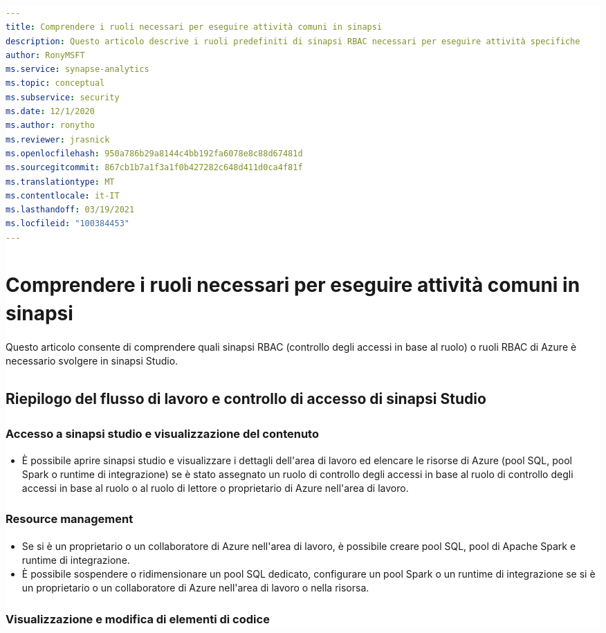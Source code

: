```yaml
---
title: Comprendere i ruoli necessari per eseguire attività comuni in sinapsi
description: Questo articolo descrive i ruoli predefiniti di sinapsi RBAC necessari per eseguire attività specifiche
author: RonyMSFT
ms.service: synapse-analytics
ms.topic: conceptual
ms.subservice: security
ms.date: 12/1/2020
ms.author: ronytho
ms.reviewer: jrasnick
ms.openlocfilehash: 950a786b29a8144c4bb192fa6078e8c88d67481d
ms.sourcegitcommit: 867cb1b7a1f3a1f0b427282c648d411d0ca4f81f
ms.translationtype: MT
ms.contentlocale: it-IT
ms.lasthandoff: 03/19/2021
ms.locfileid: "100384453"
---
```

# <a name="understand-the-roles-required-to-perform-common-tasks-in-synapse"></a>Comprendere i ruoli necessari per eseguire attività comuni in sinapsi

Questo articolo consente di comprendere quali sinapsi RBAC (controllo degli accessi in base al ruolo) o ruoli RBAC di Azure è necessario svolgere in sinapsi Studio.  

## <a name="synapse-studio-access-control-and-workflow-summary"></a>Riepilogo del flusso di lavoro e controllo di accesso di sinapsi Studio 

### <a name="accessing-synapse-studio-and-viewing-its-content"></a>Accesso a sinapsi studio e visualizzazione del contenuto

- È possibile aprire sinapsi studio e visualizzare i dettagli dell'area di lavoro ed elencare le risorse di Azure (pool SQL, pool Spark o runtime di integrazione) se è stato assegnato un ruolo di controllo degli accessi in base al ruolo di controllo degli accessi in base al ruolo o al ruolo di lettore o proprietario di Azure nell'area di lavoro.

### <a name="resource-management"></a>Resource management

- Se si è un proprietario o un collaboratore di Azure nell'area di lavoro, è possibile creare pool SQL, pool di Apache Spark e runtime di integrazione.
- È possibile sospendere o ridimensionare un pool SQL dedicato, configurare un pool Spark o un runtime di integrazione se si è un proprietario o un collaboratore di Azure nell'area di lavoro o nella risorsa.

### <a name="viewing-and-editing-code-artifacts"></a>Visualizzazione e modifica di elementi di codice
